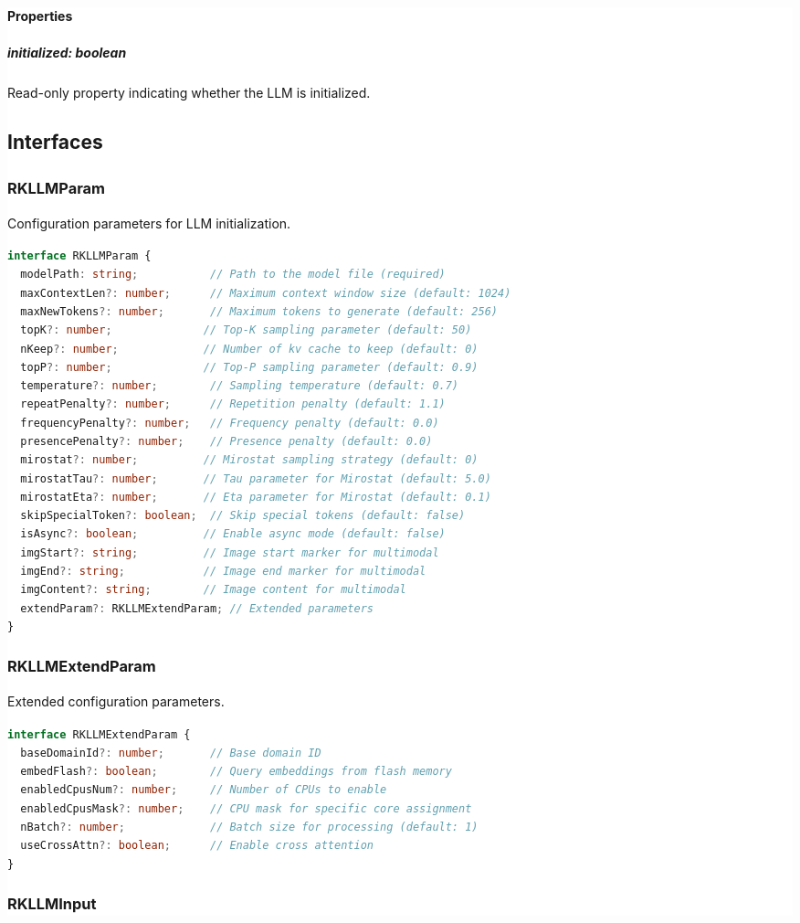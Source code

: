 #### Properties

##### initialized: boolean

Read-only property indicating whether the LLM is initialized.

## Interfaces

### RKLLMParam

Configuration parameters for LLM initialization.

```typescript
interface RKLLMParam {
  modelPath: string;           // Path to the model file (required)
  maxContextLen?: number;      // Maximum context window size (default: 1024)
  maxNewTokens?: number;       // Maximum tokens to generate (default: 256)
  topK?: number;              // Top-K sampling parameter (default: 50)
  nKeep?: number;             // Number of kv cache to keep (default: 0)
  topP?: number;              // Top-P sampling parameter (default: 0.9)
  temperature?: number;        // Sampling temperature (default: 0.7)
  repeatPenalty?: number;      // Repetition penalty (default: 1.1)
  frequencyPenalty?: number;   // Frequency penalty (default: 0.0)
  presencePenalty?: number;    // Presence penalty (default: 0.0)
  mirostat?: number;          // Mirostat sampling strategy (default: 0)
  mirostatTau?: number;       // Tau parameter for Mirostat (default: 5.0)
  mirostatEta?: number;       // Eta parameter for Mirostat (default: 0.1)
  skipSpecialToken?: boolean;  // Skip special tokens (default: false)
  isAsync?: boolean;          // Enable async mode (default: false)
  imgStart?: string;          // Image start marker for multimodal
  imgEnd?: string;            // Image end marker for multimodal
  imgContent?: string;        // Image content for multimodal
  extendParam?: RKLLMExtendParam; // Extended parameters
}
```

### RKLLMExtendParam

Extended configuration parameters.

```typescript
interface RKLLMExtendParam {
  baseDomainId?: number;       // Base domain ID
  embedFlash?: boolean;        // Query embeddings from flash memory
  enabledCpusNum?: number;     // Number of CPUs to enable
  enabledCpusMask?: number;    // CPU mask for specific core assignment
  nBatch?: number;             // Batch size for processing (default: 1)
  useCrossAttn?: boolean;      // Enable cross attention
}
```

### RKLLMInput
